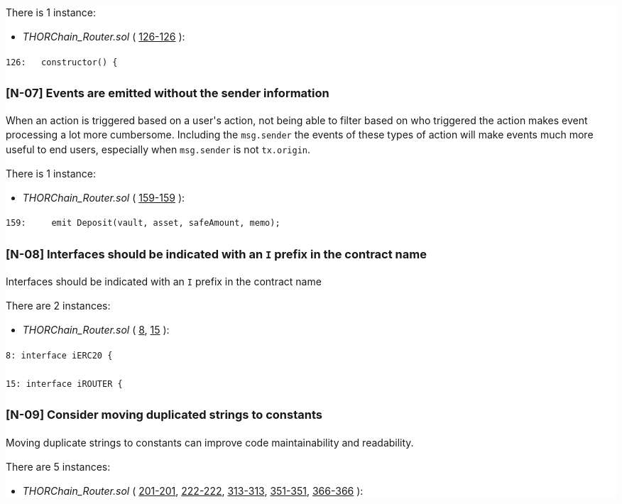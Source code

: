 There is 1 instance:

- *THORChain_Router.sol* ( [126-126](https://github.com/code-423n4/2024-06-thorchain/blob/e3fd3c75ff994dce50d6eb66eb290d467bd494f5/chain/ethereum/contracts/./THORChain_Router.sol#L126-L126) ):

```solidity
126:   constructor() {
```

### [N-07] Events are emitted without the sender information

When an action is triggered based on a user's action, not being able to filter based on who triggered the action makes event processing a lot more cumbersome. Including the `msg.sender` the events of these types of action will make events much more useful to end users, especially when `msg.sender` is not `tx.origin`.

There is 1 instance:

- *THORChain_Router.sol* ( [159-159](https://github.com/code-423n4/2024-06-thorchain/blob/e3fd3c75ff994dce50d6eb66eb290d467bd494f5/chain/ethereum/contracts/./THORChain_Router.sol#L159-L159) ):

```solidity
159:     emit Deposit(vault, asset, safeAmount, memo);
```

### [N-08] Interfaces should be indicated with an `I` prefix in the contract name

Interfaces should be indicated with an `I` prefix in the contract name

There are 2 instances:

- *THORChain_Router.sol* ( [8](https://github.com/code-423n4/2024-06-thorchain/blob/e3fd3c75ff994dce50d6eb66eb290d467bd494f5/chain/ethereum/contracts/./THORChain_Router.sol#L8), [15](https://github.com/code-423n4/2024-06-thorchain/blob/e3fd3c75ff994dce50d6eb66eb290d467bd494f5/chain/ethereum/contracts/./THORChain_Router.sol#L15) ):

```solidity
8: interface iERC20 {

15: interface iROUTER {
```

### [N-09] Consider moving duplicated strings to constants

Moving duplicate strings to constants can improve code maintainability and readability.

There are 5 instances:

- *THORChain_Router.sol* ( [201-201](https://github.com/code-423n4/2024-06-thorchain/blob/e3fd3c75ff994dce50d6eb66eb290d467bd494f5/chain/ethereum/contracts/./THORChain_Router.sol#L201-L201), [222-222](https://github.com/code-423n4/2024-06-thorchain/blob/e3fd3c75ff994dce50d6eb66eb290d467bd494f5/chain/ethereum/contracts/./THORChain_Router.sol#L222-L222), [313-313](https://github.com/code-423n4/2024-06-thorchain/blob/e3fd3c75ff994dce50d6eb66eb290d467bd494f5/chain/ethereum/contracts/./THORChain_Router.sol#L313-L313), [351-351](https://github.com/code-423n4/2024-06-thorchain/blob/e3fd3c75ff994dce50d6eb66eb290d467bd494f5/chain/ethereum/contracts/./THORChain_Router.sol#L351-L351), [366-366](https://github.com/code-423n4/2024-06-thorchain/blob/e3fd3c75ff994dce50d6eb66eb290d467bd494f5/chain/ethereum/contracts/./THORChain_Router.sol#L366-L366) ):
